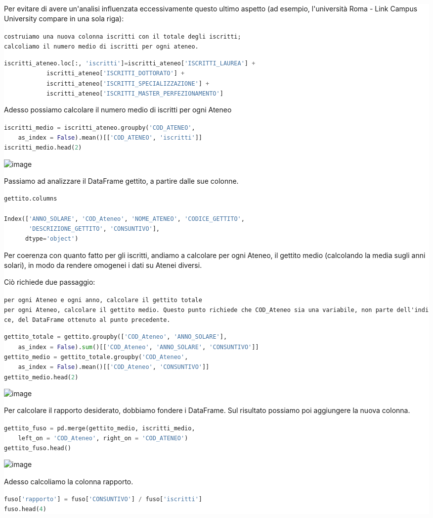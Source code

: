 Per evitare di avere un'analisi influenzata eccessivamente questo ultimo aspetto (ad esempio, l'università Roma - Link Campus University compare in una sola riga):

    costruiamo una nuova colonna iscritti con il totale degli iscritti;
    calcoliamo il numero medio di iscritti per ogni ateneo.

```python
iscritti_ateneo.loc[:, 'iscritti']=iscritti_ateneo['ISCRITTI_LAUREA'] + 
            iscritti_ateneo['ISCRITTI_DOTTORATO'] + 
            iscritti_ateneo['ISCRITTI_SPECIALIZZAZIONE'] + 
            iscritti_ateneo['ISCRITTI_MASTER_PERFEZIONAMENTO']
```

Adesso possiamo calcolare il numero medio di iscritti per ogni Ateneo

```python
iscritti_medio = iscritti_ateneo.groupby('COD_ATENEO', 
    as_index = False).mean()[['COD_ATENEO', 'iscritti']]
iscritti_medio.head(2)
```

![image](https://user-images.githubusercontent.com/75806093/133609287-873151e3-5807-4aa7-b51b-a2e443e64d0d.png)

Passiamo ad analizzare il DataFrame gettito, a partire dalle sue colonne.

```python
gettito.columns

Index(['ANNO_SOLARE', 'COD_Ateneo', 'NOME_ATENEO', 'CODICE_GETTITO',
       'DESCRIZIONE_GETTITO', 'CONSUNTIVO'],
      dtype='object')
```

Per coerenza con quanto fatto per gli iscritti, andiamo a calcolare per ogni Ateneo, il gettito medio (calcolando la media sugli anni solari), in modo da rendere omogenei i dati su Atenei diversi.

Ciò richiede due passaggio:

    per ogni Ateneo e ogni anno, calcolare il gettito totale
    per ogni Ateneo, calcolare il gettito medio. Questo punto richiede che COD_Ateneo sia una variabile, non parte dell'indice, del DataFrame ottenuto al punto precedente.

```python
gettito_totale = gettito.groupby(['COD_Ateneo', 'ANNO_SOLARE'], 
    as_index = False).sum()[['COD_Ateneo', 'ANNO_SOLARE', 'CONSUNTIVO']]
gettito_medio = gettito_totale.groupby('COD_Ateneo', 
    as_index = False).mean()[['COD_Ateneo', 'CONSUNTIVO']]
gettito_medio.head(2)
```

![image](https://user-images.githubusercontent.com/75806093/133609448-caacf5bd-01d1-40cf-b60f-dbaf432502ee.png)

Per calcolare il rapporto desiderato, dobbiamo fondere i DataFrame. Sul risultato possiamo poi aggiungere la nuova colonna.

```python
gettito_fuso = pd.merge(gettito_medio, iscritti_medio, 
    left_on = 'COD_Ateneo', right_on = 'COD_ATENEO')
gettito_fuso.head()
```

![image](https://user-images.githubusercontent.com/75806093/133609532-d82b2af5-cb33-4146-ba6c-448fa809bbe8.png)

Adesso calcoliamo la colonna rapporto.

```python
fuso['rapporto'] = fuso['CONSUNTIVO'] / fuso['iscritti']
fuso.head(4)
```

